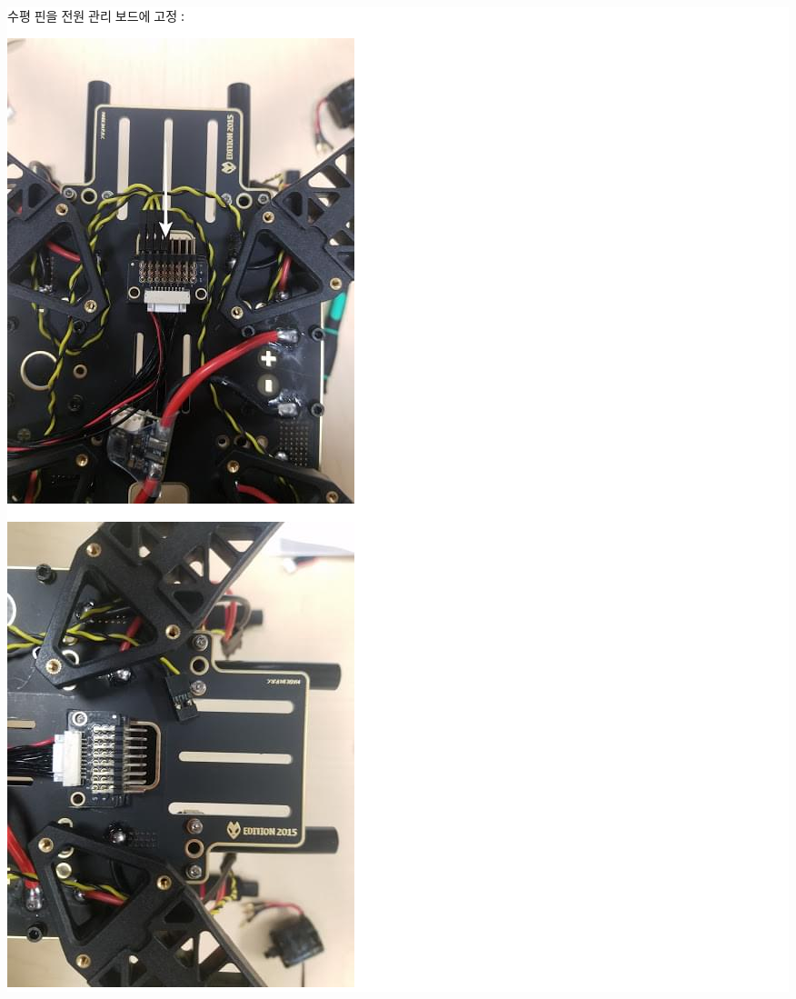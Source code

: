   수평 핀을 전원 관리 보드에 고정 :

  ![Figure 12](../../assets/airframes/multicopter/s500_holybro_pixhawk4/s500_fig12.jpg)

  ![Figure 13](../../assets/airframes/multicopter/s500_holybro_pixhawk4/s500_fig13.jpg)
